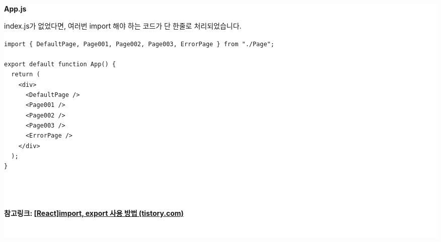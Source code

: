 **App.js**

index.js가 없었다면, 여러번 import 해야 하는 코드가 단 한줄로 처리되었습니다.

```
import { DefaultPage, Page001, Page002, Page003, ErrorPage } from "./Page";

export default function App() {
  return (
    <div>
      <DefaultPage />
      <Page001 />
      <Page002 />
      <Page003 />
      <ErrorPage />
    </div>
  );
}
```

 

 <br>

 <br>

#### 참고링크: [[React\]import, export 사용 방법 (tistory.com)](https://developer-talk.tistory.com/139)

 <br>